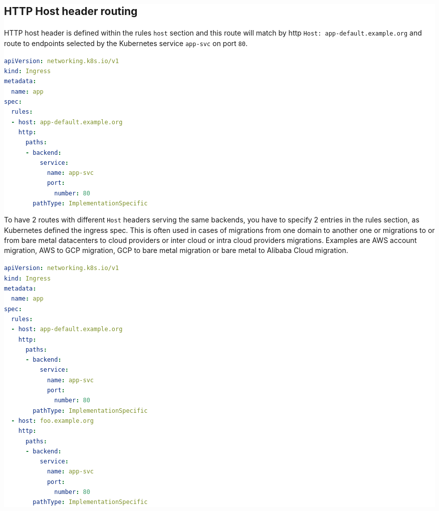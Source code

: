 
## HTTP Host header routing

HTTP host header is defined within the rules `host` section and this
route will match by http `Host: app-default.example.org` and route to
endpoints selected by the Kubernetes service `app-svc` on port `80`.

```yaml
apiVersion: networking.k8s.io/v1
kind: Ingress
metadata:
  name: app
spec:
  rules:
  - host: app-default.example.org
    http:
      paths:
      - backend:
          service:
            name: app-svc
            port:
              number: 80
        pathType: ImplementationSpecific
```

To have 2 routes with different `Host` headers serving the same
backends, you have to specify 2 entries in the rules section, as
Kubernetes defined the ingress spec. This is often used in cases of
migrations from one domain to another one or migrations to or from
bare metal datacenters to cloud providers or inter cloud or intra
cloud providers migrations. Examples are AWS account migration, AWS to
GCP migration, GCP to bare metal migration or bare metal to Alibaba
Cloud migration.

```yaml
apiVersion: networking.k8s.io/v1
kind: Ingress
metadata:
  name: app
spec:
  rules:
  - host: app-default.example.org
    http:
      paths:
      - backend:
          service:
            name: app-svc
            port:
              number: 80
        pathType: ImplementationSpecific
  - host: foo.example.org
    http:
      paths:
      - backend:
          service:
            name: app-svc
            port:
              number: 80
        pathType: ImplementationSpecific
```

